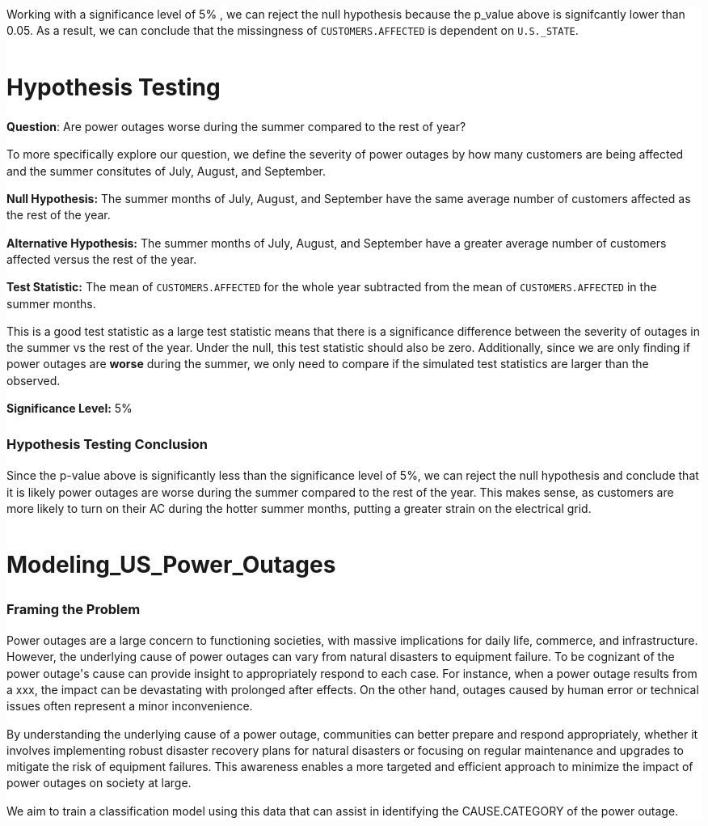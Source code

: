 Working with a significance level of 5% , we can reject the null hypothesis because the p_value above is signifcantly lower than 0.05. As a result, we can conclude that the missingness of ``CUSTOMERS.AFFECTED`` is dependent on ``U.S._STATE``.

# Hypothesis Testing

**Question**: Are power outages worse during the summer compared to the rest of year?

To more specifically explore our question, we define the severity of power outages by how many customers are being affected and the summer consitutes of July, August, and September.

**Null Hypothesis:** The summer months of July, August, and September have the same average number of customers affected as the rest of the year.

**Alternative Hypothesis:** The summer months of July, August, and September have a greater average number of customers affected versus the rest of the year.

**Test Statistic:** The mean of ``CUSTOMERS.AFFECTED`` for the whole year subtracted from the mean of ``CUSTOMERS.AFFECTED`` in the summer months.

This is a good test statistic as a large test statistic means that there is a significance difference between the severity of outages in the summer vs the rest of the year. Under the null, this test statistic should also be zero. Additionally, since we are only finding if power outages are **worse** during the summer, we only need to compare if the simulated test statistics are larger than the observed.

**Significance Level:** 5% 

### Hypothesis Testing Conclusion

Since the p-value above is significantly less than the significance level of 5%, we can reject the null hypothesis and conclude that it is likely power outages are worse during the summer compared to the rest of the year. This makes sense, as customers are more likely to turn on their AC during the hotter summer months, putting a greater strain on the electrical grid.

# Modeling_US_Power_Outages

### Framing the Problem
Power outages are a large concern to functioning societies, with massive implications for daily life, commerce, and infrastructure. However, the underlying cause of power outages can vary from natural disasters to equipment failure. To be cognizant of the power outage's cause can provide insight to appropriately respond to each case. For instance, when a power outage results from a xxx, the impact can be devastating with prolonged after effects. On the other hand, outages caused by human error or technical issues often represent a minor inconvenience. 

By understanding the underlying cause of a power outage, communities can better prepare and respond appropriately, whether it involves implementing robust disaster recovery plans for natural disasters or focusing on regular maintenance and upgrades to mitigate the risk of equipment failures. This awareness enables a more targeted and efficient approach to minimize the impact of power outages on society at large.


We aim to train a classification model using this data that can assist in identifying the CAUSE.CATEGORY of the power outage.
